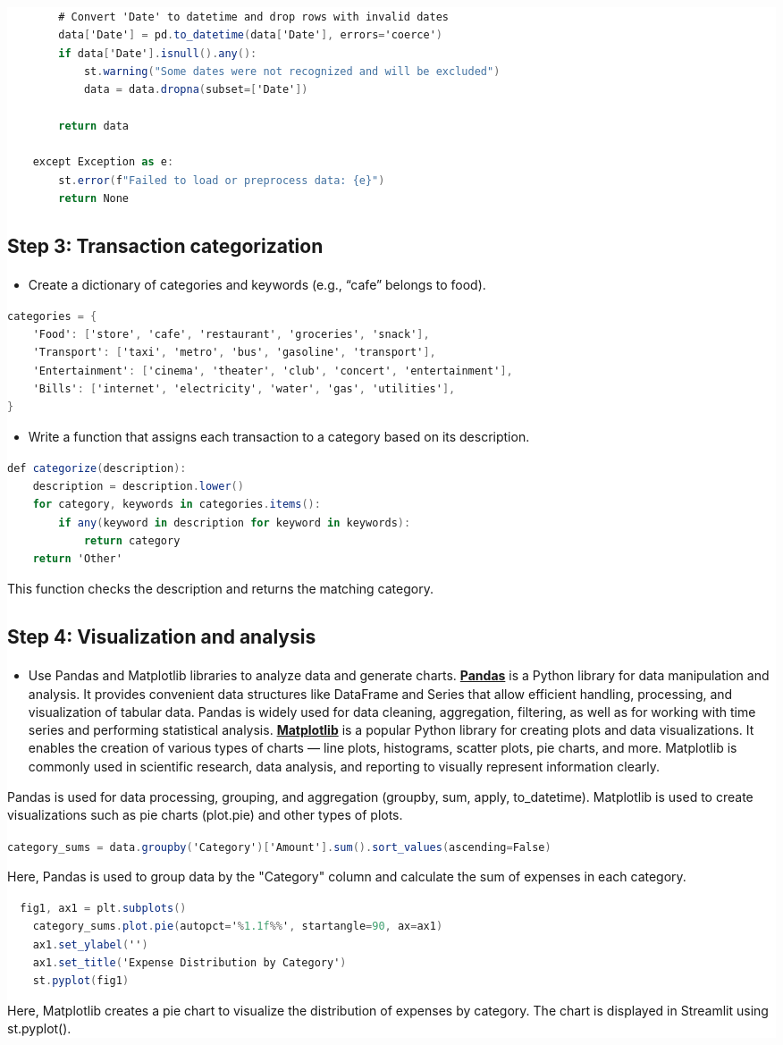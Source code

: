 ```cs
        # Convert 'Date' to datetime and drop rows with invalid dates
        data['Date'] = pd.to_datetime(data['Date'], errors='coerce')
        if data['Date'].isnull().any():
            st.warning("Some dates were not recognized and will be excluded")
            data = data.dropna(subset=['Date'])

        return data

    except Exception as e:
        st.error(f"Failed to load or preprocess data: {e}")
        return None
```


## Step 3: Transaction categorization
- Create a dictionary of categories and keywords (e.g., “cafe” belongs to food).
```cs
categories = {
    'Food': ['store', 'cafe', 'restaurant', 'groceries', 'snack'],
    'Transport': ['taxi', 'metro', 'bus', 'gasoline', 'transport'],
    'Entertainment': ['cinema', 'theater', 'club', 'concert', 'entertainment'],
    'Bills': ['internet', 'electricity', 'water', 'gas', 'utilities'],
}
```
- Write a function that assigns each transaction to a category based on its description.
```cs
def categorize(description):
    description = description.lower()
    for category, keywords in categories.items():
        if any(keyword in description for keyword in keywords):
            return category
    return 'Other'
```
This function checks the description and returns the matching category.

## Step 4: Visualization and analysis
- Use Pandas and Matplotlib libraries to analyze data and generate charts.
**[Pandas](https://pandas.pydata.org/)** is a Python library for data manipulation and analysis. It provides convenient data structures like DataFrame and Series that allow efficient handling, processing, and visualization of tabular data. Pandas is widely used for data cleaning, aggregation, filtering, as well as for working with time series and performing statistical analysis.
**[Matplotlib](https://matplotlib.org/)** is a popular Python library for creating plots and data visualizations. It enables the creation of various types of charts — line plots, histograms, scatter plots, pie charts, and more. Matplotlib is commonly used in scientific research, data analysis, and reporting to visually represent information clearly.

Pandas is used for data processing, grouping, and aggregation (groupby, sum, apply, to_datetime).
Matplotlib is used to create visualizations such as pie charts (plot.pie) and other types of plots.

```cs
category_sums = data.groupby('Category')['Amount'].sum().sort_values(ascending=False)
```
Here, Pandas is used to group data by the "Category" column and calculate the sum of expenses in each category.
```cs
  fig1, ax1 = plt.subplots()
    category_sums.plot.pie(autopct='%1.1f%%', startangle=90, ax=ax1)
    ax1.set_ylabel('')
    ax1.set_title('Expense Distribution by Category')
    st.pyplot(fig1)
```
Here, Matplotlib creates a pie chart to visualize the distribution of expenses by category. The chart is displayed in Streamlit using st.pyplot().
